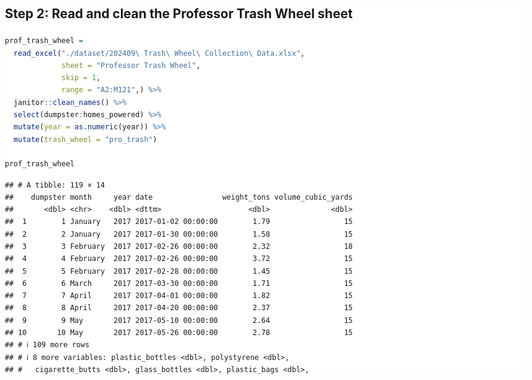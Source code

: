 ## Step 2: Read and clean the Professor Trash Wheel sheet

``` r
prof_trash_wheel = 
  read_excel("./dataset/202409\ Trash\ Wheel\ Collection\ Data.xlsx",
             sheet = "Professor Trash Wheel",
             skip = 1,
             range = "A2:M121",) %>%
  janitor::clean_names() %>% 
  select(dumpster:homes_powered) %>%
  mutate(year = as.numeric(year)) %>% 
  mutate(trash_wheel = "pro_trash")

prof_trash_wheel 
```

    ## # A tibble: 119 × 14
    ##    dumpster month     year date                weight_tons volume_cubic_yards
    ##       <dbl> <chr>    <dbl> <dttm>                    <dbl>              <dbl>
    ##  1        1 January   2017 2017-01-02 00:00:00        1.79                 15
    ##  2        2 January   2017 2017-01-30 00:00:00        1.58                 15
    ##  3        3 February  2017 2017-02-26 00:00:00        2.32                 18
    ##  4        4 February  2017 2017-02-26 00:00:00        3.72                 15
    ##  5        5 February  2017 2017-02-28 00:00:00        1.45                 15
    ##  6        6 March     2017 2017-03-30 00:00:00        1.71                 15
    ##  7        7 April     2017 2017-04-01 00:00:00        1.82                 15
    ##  8        8 April     2017 2017-04-20 00:00:00        2.37                 15
    ##  9        9 May       2017 2017-05-10 00:00:00        2.64                 15
    ## 10       10 May       2017 2017-05-26 00:00:00        2.78                 15
    ## # ℹ 109 more rows
    ## # ℹ 8 more variables: plastic_bottles <dbl>, polystyrene <dbl>,
    ## #   cigarette_butts <dbl>, glass_bottles <dbl>, plastic_bags <dbl>,